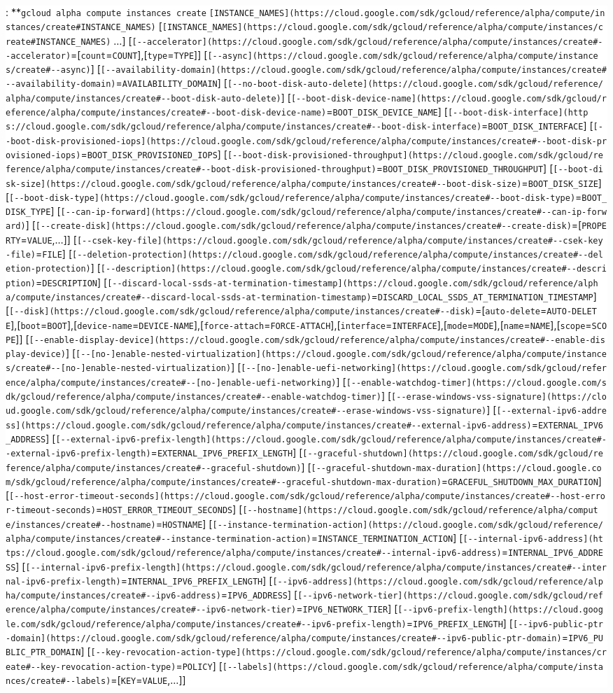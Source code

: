 : **`gcloud alpha compute instances create` `[INSTANCE_NAMES](https://cloud.google.com/sdk/gcloud/reference/alpha/compute/instances/create#INSTANCE_NAMES)` [`[INSTANCE_NAMES](https://cloud.google.com/sdk/gcloud/reference/alpha/compute/instances/create#INSTANCE_NAMES)` …] [`[--accelerator](https://cloud.google.com/sdk/gcloud/reference/alpha/compute/instances/create#--accelerator)`=[`count`=`COUNT`],[`type`=`TYPE`]] [`[--async](https://cloud.google.com/sdk/gcloud/reference/alpha/compute/instances/create#--async)`] [`[--availability-domain](https://cloud.google.com/sdk/gcloud/reference/alpha/compute/instances/create#--availability-domain)`=`AVAILABILITY_DOMAIN`] [`[--no-boot-disk-auto-delete](https://cloud.google.com/sdk/gcloud/reference/alpha/compute/instances/create#--boot-disk-auto-delete)`] [`[--boot-disk-device-name](https://cloud.google.com/sdk/gcloud/reference/alpha/compute/instances/create#--boot-disk-device-name)`=`BOOT_DISK_DEVICE_NAME`] [`[--boot-disk-interface](https://cloud.google.com/sdk/gcloud/reference/alpha/compute/instances/create#--boot-disk-interface)`=`BOOT_DISK_INTERFACE`] [`[--boot-disk-provisioned-iops](https://cloud.google.com/sdk/gcloud/reference/alpha/compute/instances/create#--boot-disk-provisioned-iops)`=`BOOT_DISK_PROVISIONED_IOPS`] [`[--boot-disk-provisioned-throughput](https://cloud.google.com/sdk/gcloud/reference/alpha/compute/instances/create#--boot-disk-provisioned-throughput)`=`BOOT_DISK_PROVISIONED_THROUGHPUT`] [`[--boot-disk-size](https://cloud.google.com/sdk/gcloud/reference/alpha/compute/instances/create#--boot-disk-size)`=`BOOT_DISK_SIZE`] [`[--boot-disk-type](https://cloud.google.com/sdk/gcloud/reference/alpha/compute/instances/create#--boot-disk-type)`=`BOOT_DISK_TYPE`] [`[--can-ip-forward](https://cloud.google.com/sdk/gcloud/reference/alpha/compute/instances/create#--can-ip-forward)`] [`[--create-disk](https://cloud.google.com/sdk/gcloud/reference/alpha/compute/instances/create#--create-disk)`=[`PROPERTY`=`VALUE`,…]] [`[--csek-key-file](https://cloud.google.com/sdk/gcloud/reference/alpha/compute/instances/create#--csek-key-file)`=`FILE`] [`[--deletion-protection](https://cloud.google.com/sdk/gcloud/reference/alpha/compute/instances/create#--deletion-protection)`] [`[--description](https://cloud.google.com/sdk/gcloud/reference/alpha/compute/instances/create#--description)`=`DESCRIPTION`] [`[--discard-local-ssds-at-termination-timestamp](https://cloud.google.com/sdk/gcloud/reference/alpha/compute/instances/create#--discard-local-ssds-at-termination-timestamp)`=`DISCARD_LOCAL_SSDS_AT_TERMINATION_TIMESTAMP`] [`[--disk](https://cloud.google.com/sdk/gcloud/reference/alpha/compute/instances/create#--disk)`=[`auto-delete`=`AUTO-DELETE`],[`boot`=`BOOT`],[`device-name`=`DEVICE-NAME`],[`force-attach`=`FORCE-ATTACH`],[`interface`=`INTERFACE`],[`mode`=`MODE`],[`name`=`NAME`],[`scope`=`SCOPE`]] [`[--enable-display-device](https://cloud.google.com/sdk/gcloud/reference/alpha/compute/instances/create#--enable-display-device)`] [`[--[no-]enable-nested-virtualization](https://cloud.google.com/sdk/gcloud/reference/alpha/compute/instances/create#--[no-]enable-nested-virtualization)`] [`[--[no-]enable-uefi-networking](https://cloud.google.com/sdk/gcloud/reference/alpha/compute/instances/create#--[no-]enable-uefi-networking)`] [`[--enable-watchdog-timer](https://cloud.google.com/sdk/gcloud/reference/alpha/compute/instances/create#--enable-watchdog-timer)`] [`[--erase-windows-vss-signature](https://cloud.google.com/sdk/gcloud/reference/alpha/compute/instances/create#--erase-windows-vss-signature)`] [`[--external-ipv6-address](https://cloud.google.com/sdk/gcloud/reference/alpha/compute/instances/create#--external-ipv6-address)`=`EXTERNAL_IPV6_ADDRESS`] [`[--external-ipv6-prefix-length](https://cloud.google.com/sdk/gcloud/reference/alpha/compute/instances/create#--external-ipv6-prefix-length)`=`EXTERNAL_IPV6_PREFIX_LENGTH`] [`[--graceful-shutdown](https://cloud.google.com/sdk/gcloud/reference/alpha/compute/instances/create#--graceful-shutdown)`] [`[--graceful-shutdown-max-duration](https://cloud.google.com/sdk/gcloud/reference/alpha/compute/instances/create#--graceful-shutdown-max-duration)`=`GRACEFUL_SHUTDOWN_MAX_DURATION`] [`[--host-error-timeout-seconds](https://cloud.google.com/sdk/gcloud/reference/alpha/compute/instances/create#--host-error-timeout-seconds)`=`HOST_ERROR_TIMEOUT_SECONDS`] [`[--hostname](https://cloud.google.com/sdk/gcloud/reference/alpha/compute/instances/create#--hostname)`=`HOSTNAME`] [`[--instance-termination-action](https://cloud.google.com/sdk/gcloud/reference/alpha/compute/instances/create#--instance-termination-action)`=`INSTANCE_TERMINATION_ACTION`] [`[--internal-ipv6-address](https://cloud.google.com/sdk/gcloud/reference/alpha/compute/instances/create#--internal-ipv6-address)`=`INTERNAL_IPV6_ADDRESS`] [`[--internal-ipv6-prefix-length](https://cloud.google.com/sdk/gcloud/reference/alpha/compute/instances/create#--internal-ipv6-prefix-length)`=`INTERNAL_IPV6_PREFIX_LENGTH`] [`[--ipv6-address](https://cloud.google.com/sdk/gcloud/reference/alpha/compute/instances/create#--ipv6-address)`=`IPV6_ADDRESS`] [`[--ipv6-network-tier](https://cloud.google.com/sdk/gcloud/reference/alpha/compute/instances/create#--ipv6-network-tier)`=`IPV6_NETWORK_TIER`] [`[--ipv6-prefix-length](https://cloud.google.com/sdk/gcloud/reference/alpha/compute/instances/create#--ipv6-prefix-length)`=`IPV6_PREFIX_LENGTH`] [`[--ipv6-public-ptr-domain](https://cloud.google.com/sdk/gcloud/reference/alpha/compute/instances/create#--ipv6-public-ptr-domain)`=`IPV6_PUBLIC_PTR_DOMAIN`] [`[--key-revocation-action-type](https://cloud.google.com/sdk/gcloud/reference/alpha/compute/instances/create#--key-revocation-action-type)`=`POLICY`] [`[--labels](https://cloud.google.com/sdk/gcloud/reference/alpha/compute/instances/create#--labels)`=[`KEY`=`VALUE`,…]]